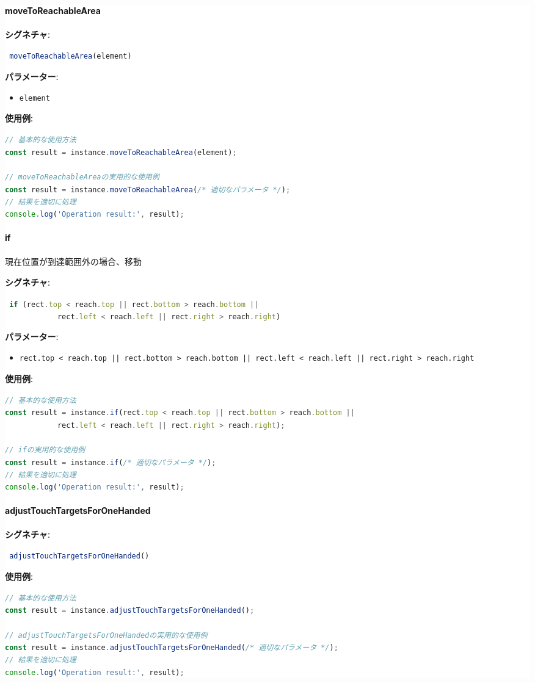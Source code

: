 #### moveToReachableArea

**シグネチャ**:
```javascript
 moveToReachableArea(element)
```

**パラメーター**:
- `element`

**使用例**:
```javascript
// 基本的な使用方法
const result = instance.moveToReachableArea(element);

// moveToReachableAreaの実用的な使用例
const result = instance.moveToReachableArea(/* 適切なパラメータ */);
// 結果を適切に処理
console.log('Operation result:', result);
```

#### if

現在位置が到達範囲外の場合、移動

**シグネチャ**:
```javascript
 if (rect.top < reach.top || rect.bottom > reach.bottom ||
            rect.left < reach.left || rect.right > reach.right)
```

**パラメーター**:
- `rect.top < reach.top || rect.bottom > reach.bottom ||
            rect.left < reach.left || rect.right > reach.right`

**使用例**:
```javascript
// 基本的な使用方法
const result = instance.if(rect.top < reach.top || rect.bottom > reach.bottom ||
            rect.left < reach.left || rect.right > reach.right);

// ifの実用的な使用例
const result = instance.if(/* 適切なパラメータ */);
// 結果を適切に処理
console.log('Operation result:', result);
```

#### adjustTouchTargetsForOneHanded

**シグネチャ**:
```javascript
 adjustTouchTargetsForOneHanded()
```

**使用例**:
```javascript
// 基本的な使用方法
const result = instance.adjustTouchTargetsForOneHanded();

// adjustTouchTargetsForOneHandedの実用的な使用例
const result = instance.adjustTouchTargetsForOneHanded(/* 適切なパラメータ */);
// 結果を適切に処理
console.log('Operation result:', result);
```

